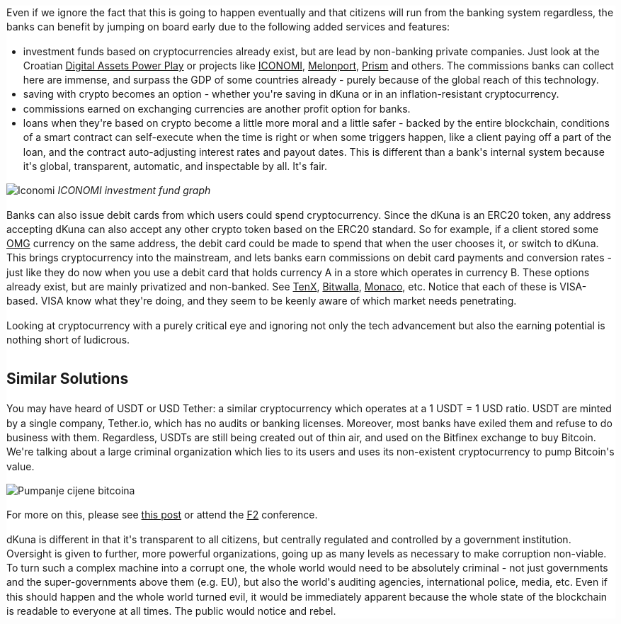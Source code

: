 Even if we ignore the fact that this is going to happen eventually and that citizens will run from the banking system regardless, the banks can benefit by jumping on board early due to the following added services and features:

- investment funds based on cryptocurrencies already exist, but are lead by non-banking private companies. Just look at the Croatian [Digital Assets Power Play](https://www.dapowerplay.com/) or projects like [ICONOMI](http://iconomi.net), [Melonport](https://melonport.com/), [Prism](https://info.shapeshift.io/blog/tags/prism) and others. The commissions banks can collect here are immense, and surpass the GDP of some countries already - purely because of the global reach of this technology.
- saving with crypto becomes an option - whether you're saving in dKuna or in an inflation-resistant cryptocurrency.
- commissions earned on exchanging currencies are another profit option for banks.
- loans when they're based on crypto become a little more moral and a little safer - backed by the entire blockchain, conditions of a smart contract can self-execute when the time is right or when some triggers happen, like a client paying off a part of the loan, and the contract auto-adjusting interest rates and payout dates. This is different than a bank's internal system because it's global, transparent, automatic, and inspectable by all. It's fair.

![Iconomi](https://bitfalls.com/wp-content/uploads/2017/10/04-5.png)
_ICONOMI investment fund graph_

Banks can also issue debit cards from which users could spend cryptocurrency. Since the dKuna is an ERC20 token, any address accepting dKuna can also accept any other crypto token based on the ERC20 standard. So for example, if a client stored some [OMG](http://omg.omise.co) currency on the same address, the debit card could be made to spend that when the user chooses it, or switch to dKuna. This brings cryptocurrency into the mainstream, and lets banks earn commissions on debit card payments and conversion rates - just like they do now when you use a debit card that holds currency A in a store which operates in currency B. These options already exist, but are mainly privatized and non-banked. See [TenX][tenx], [Bitwalla], [Monaco], etc. Notice that each of these is VISA-based. VISA know what they're doing, and they seem to be keenly aware of which market needs penetrating.

Looking at cryptocurrency with a purely critical eye and ignoring not only the tech advancement but also the earning potential is nothing short of ludicrous.

## Similar Solutions

You may have heard of USDT or USD Tether: a similar cryptocurrency which operates at a 1 USDT = 1 USD ratio. USDT are minted by a single company, Tether.io, which has no audits or banking licenses. Moreover, most banks have exiled them and refuse to do business with them. Regardless, USDTs are still being created out of thin air, and used on the Bitfinex exchange to buy Bitcoin. We're talking about a large criminal organization which lies to its users and uses its non-existent cryptocurrency to pump Bitcoin's value.

![Pumpanje cijene bitcoina](https://bitfalls.com/wp-content/uploads/2017/10/06-1.jpeg)

For more on this, please see [this post][tether] or attend the [F2] conference.

dKuna is different in that it's transparent to all citizens, but centrally regulated and controlled by a government institution. Oversight is given to further, more powerful organizations, going up as many levels as necessary to make corruption non-viable. To turn such a complex machine into a corrupt one, the whole world would need to be absolutely criminal - not just governments and the super-governments above them (e.g. EU), but also the world's auditing agencies, international police, media, etc. Even if this should happen and the whole world turned evil, it would be immediately apparent because the whole state of the blockchain is readable to everyone at all times. The public would notice and rebel.


[unstoppable]: https://bitfalls.com/2017/08/21/is-bitcoin-unstoppable/
[gold]: https://bitfalls.com/2017/10/24/bitcoin-forks-bitcoin-gold-scam-stay-safe/
[bc]: https://bitfalls.com/2017/08/20/blockchain-explained-blockchain-works/
[cc]: https://bitfalls.com/2017/08/20/cryptocurrency/
[tether]: https://bitfalls.com/2017/10/21/the-curious-tale-of-tethers/
[eth]: https://bitfalls.com/2017/09/19/what-ethereum-compare-to-bitcoin/
[anon]: https://bitfalls.com/2017/09/18/anonymous-cryptocurrencies-like-bitcoin/
[blockex]: https://bitfalls.com/2017/10/03/read-bitcoin-blockchain-data-blockexplorer/
[ledger]: https://bitfalls.com/shop/ledger-nano-s-bitfalls-3/
[novathon]: http://novathon.net
[mew]: https://MyEtherWallet.com
[finite]: https://bitfalls.com/2017/09/17/bitcoin-finite-just-myth/
[tide]: http://nymag.com/news/features/tide-detergent-drugs-2013-1/
[blockconf]: http://blockconf.io
[folio]: https://bitfalls.com/portfolio-management/
[cryptoruble]: https://cointelegraph.com/news/breaking-russia-issuing-cryptoruble
[emcash]: https://www.cryptocoinsnews.com/emcash-dubais-first-official-state-cryptocurrency/
[zim]: http://edition.cnn.com/2016/05/06/africa/zimbabwe-trillion-dollar-note/index.html
[block]: https://bitfalls.com/glossary/#block
[tenx]: https://www.tenx.tech/
[Bitwalla]: https://www.bitwala.com/
[f2]: http://f2.bug.hr
[monaco]: https://mona.co/
[paper]: https://bitfalls.com/2017/09/08/best-ways-protect-cryptocurrency-wallet/
[shop]: https://bitfalls.com/shop/ledger-nano-s-bitfalls-3/